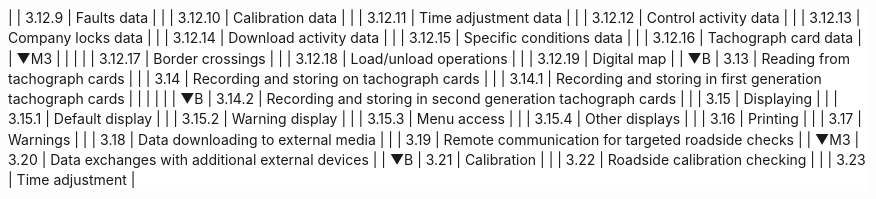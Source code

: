|              | 3.12.9      | Faults data                                                                                                                                                          |
|              | 3.12.10     | Calibration data                                                                                                                                                     |
|              | 3.12.11     | Time adjustment data                                                                                                                                                 |
|              | 3.12.12     | Control activity data                                                                                                                                                |
|              | 3.12.13     | Company locks data                                                                                                                                                   |
|              | 3.12.14     | Download activity data                                                                                                                                               |
|              | 3.12.15     | Specific conditions data                                                                                                                                             |
|              | 3.12.16     | Tachograph card data                                                                                                                                                 |
| ▼M3          |             |                                                                                                                                                                      |
|              | 3.12.17     | Border crossings                                                                                                                                                     |
|              | 3.12.18     | Load/unload operations                                                                                                                                               |
|              | 3.12.19     | Digital map                                                                                                                                                          |
| ▼B           | 3.13        | Reading from tachograph cards                                                                                                                                        |
|              | 3.14        | Recording and storing on tachograph cards                                                                                                                            |
|              | 3.14.1      | Recording and storing in first generation tachograph cards                                                                                                           |
|              |             |                                                                                                                                                                      |
| ▼B           | 3.14.2      | Recording and storing in second generation tachograph cards                                                                                                          |
|              | 3.15        | Displaying                                                                                                                                                           |
|              | 3.15.1      | Default display                                                                                                                                                      |
|              | 3.15.2      | Warning display                                                                                                                                                      |
|              | 3.15.3      | Menu access                                                                                                                                                          |
|              | 3.15.4      | Other displays                                                                                                                                                       |
|              | 3.16        | Printing                                                                                                                                                             |
|              | 3.17        | Warnings                                                                                                                                                             |
|              | 3.18        | Data downloading to external media                                                                                                                                   |
|              | 3.19        | Remote communication for targeted roadside checks                                                                                                                    |
| ▼M3          | 3.20        | Data exchanges with additional external devices                                                                                                                      |
| ▼B           | 3.21        | Calibration                                                                                                                                                          |
|              | 3.22        | Roadside calibration checking                                                                                                                                        |
|              | 3.23        | Time adjustment                                                                                                                                                      |
